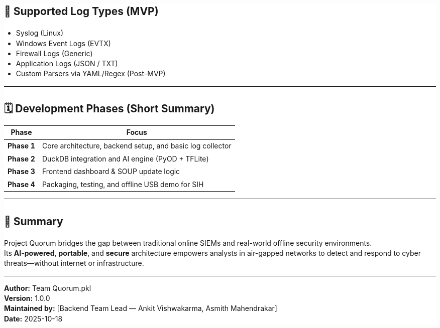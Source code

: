 ## 🧩 Supported Log Types (MVP)
- Syslog (Linux)
- Windows Event Logs (EVTX)
- Firewall Logs (Generic)
- Application Logs (JSON / TXT)
- Custom Parsers via YAML/Regex (Post-MVP)

---

## 🗓️ Development Phases (Short Summary)

| Phase | Focus |
|-------|--------|
| **Phase 1** | Core architecture, backend setup, and basic log collector |
| **Phase 2** | DuckDB integration and AI engine (PyOD + TFLite) |
| **Phase 3** | Frontend dashboard & SOUP update logic |
| **Phase 4** | Packaging, testing, and offline USB demo for SIH |

---

## 🧭 Summary

Project Quorum bridges the gap between traditional online SIEMs and real-world offline security environments.  
Its **AI-powered**, **portable**, and **secure** architecture empowers analysts in air-gapped networks to detect and respond to cyber threats—without internet or infrastructure.

---

**Author:** Team Quorum.pkl  
**Version:** 1.0.0  
**Maintained by:** [Backend Team Lead — Ankit Vishwakarma, Asmith Mahendrakar]  
**Date:** 2025-10-18
